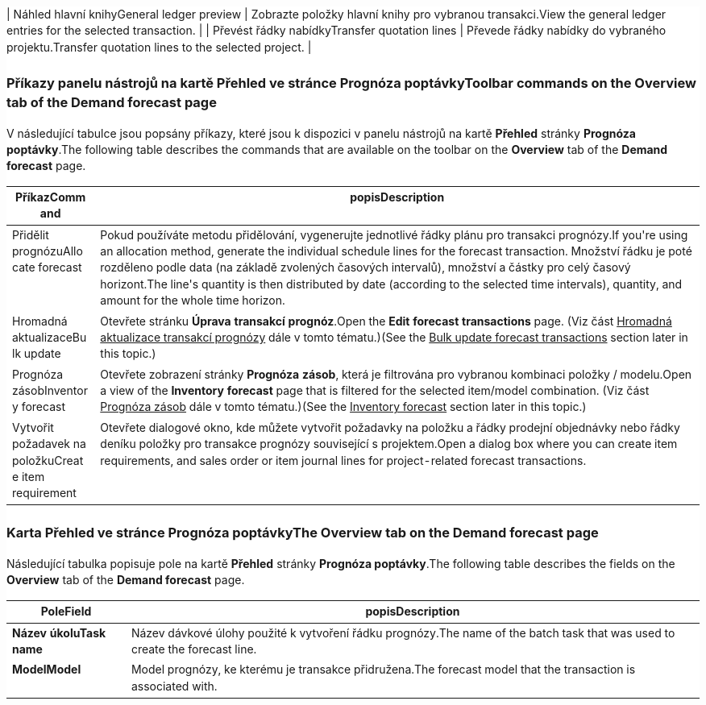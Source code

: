 | <span data-ttu-id="01b3a-345">Náhled hlavní knihy</span><span class="sxs-lookup"><span data-stu-id="01b3a-345">General ledger preview</span></span> | <span data-ttu-id="01b3a-346">Zobrazte položky hlavní knihy pro vybranou transakci.</span><span class="sxs-lookup"><span data-stu-id="01b3a-346">View the general ledger entries for the selected transaction.</span></span> |
| <span data-ttu-id="01b3a-347">Převést řádky nabídky</span><span class="sxs-lookup"><span data-stu-id="01b3a-347">Transfer quotation lines</span></span> | <span data-ttu-id="01b3a-348">Převede řádky nabídky do vybraného projektu.</span><span class="sxs-lookup"><span data-stu-id="01b3a-348">Transfer quotation lines to the selected project.</span></span> |

### <a name="toolbar-commands-on-the-overview-tab-of-the-demand-forecast-page"></a><span data-ttu-id="01b3a-349">Příkazy panelu nástrojů na kartě Přehled ve stránce Prognóza poptávky</span><span class="sxs-lookup"><span data-stu-id="01b3a-349">Toolbar commands on the Overview tab of the Demand forecast page</span></span>

<span data-ttu-id="01b3a-350">V následující tabulce jsou popsány příkazy, které jsou k dispozici v panelu nástrojů na kartě **Přehled** stránky **Prognóza poptávky**.</span><span class="sxs-lookup"><span data-stu-id="01b3a-350">The following table describes the commands that are available on the toolbar on the **Overview** tab of the **Demand forecast** page.</span></span>

| <span data-ttu-id="01b3a-351">Příkaz</span><span class="sxs-lookup"><span data-stu-id="01b3a-351">Command</span></span> | <span data-ttu-id="01b3a-352">popis</span><span class="sxs-lookup"><span data-stu-id="01b3a-352">Description</span></span> |
|---|---|
| <span data-ttu-id="01b3a-353">Přidělit prognózu</span><span class="sxs-lookup"><span data-stu-id="01b3a-353">Allocate forecast</span></span> | <span data-ttu-id="01b3a-354">Pokud používáte metodu přidělování, vygenerujte jednotlivé řádky plánu pro transakci prognózy.</span><span class="sxs-lookup"><span data-stu-id="01b3a-354">If you're using an allocation method, generate the individual schedule lines for the forecast transaction.</span></span> <span data-ttu-id="01b3a-355">Množství řádku je poté rozděleno podle data (na základě zvolených časových intervalů), množství a částky pro celý časový horizont.</span><span class="sxs-lookup"><span data-stu-id="01b3a-355">The line's quantity is then distributed by date (according to the selected time intervals), quantity, and amount for the whole time horizon.</span></span> |
| <span data-ttu-id="01b3a-356">Hromadná aktualizace</span><span class="sxs-lookup"><span data-stu-id="01b3a-356">Bulk update</span></span> | <span data-ttu-id="01b3a-357">Otevřete stránku **Úprava transakcí prognóz**.</span><span class="sxs-lookup"><span data-stu-id="01b3a-357">Open the **Edit forecast transactions** page.</span></span> <span data-ttu-id="01b3a-358">(Viz část [Hromadná aktualizace transakcí prognózy](#bulk-update) dále v tomto tématu.)</span><span class="sxs-lookup"><span data-stu-id="01b3a-358">(See the [Bulk update forecast transactions](#bulk-update) section later in this topic.)</span></span> |
| <span data-ttu-id="01b3a-359">Prognóza zásob</span><span class="sxs-lookup"><span data-stu-id="01b3a-359">Inventory forecast</span></span> | <span data-ttu-id="01b3a-360">Otevřete zobrazení stránky **Prognóza zásob**, která je filtrována pro vybranou kombinaci položky / modelu.</span><span class="sxs-lookup"><span data-stu-id="01b3a-360">Open a view of the **Inventory forecast** page that is filtered for the selected item/model combination.</span></span> <span data-ttu-id="01b3a-361">(Viz část [Prognóza zásob](#inventory-forecast) dále v tomto tématu.)</span><span class="sxs-lookup"><span data-stu-id="01b3a-361">(See the [Inventory forecast](#inventory-forecast) section later in this topic.)</span></span> |
| <span data-ttu-id="01b3a-362">Vytvořit požadavek na položku</span><span class="sxs-lookup"><span data-stu-id="01b3a-362">Create item requirement</span></span> | <span data-ttu-id="01b3a-363">Otevřete dialogové okno, kde můžete vytvořit požadavky na položku a řádky prodejní objednávky nebo řádky deníku položky pro transakce prognózy související s projektem.</span><span class="sxs-lookup"><span data-stu-id="01b3a-363">Open a dialog box where you can create item requirements, and sales order or item journal lines for project-related forecast transactions.</span></span> |

### <a name="the-overview-tab-on-the-demand-forecast-page"></a><span data-ttu-id="01b3a-364">Karta Přehled ve stránce Prognóza poptávky</span><span class="sxs-lookup"><span data-stu-id="01b3a-364">The Overview tab on the Demand forecast page</span></span>

<span data-ttu-id="01b3a-365">Následující tabulka popisuje pole na kartě **Přehled** stránky **Prognóza poptávky**.</span><span class="sxs-lookup"><span data-stu-id="01b3a-365">The following table describes the fields on the **Overview** tab of the **Demand forecast** page.</span></span>

| <span data-ttu-id="01b3a-366">Pole</span><span class="sxs-lookup"><span data-stu-id="01b3a-366">Field</span></span> | <span data-ttu-id="01b3a-367">popis</span><span class="sxs-lookup"><span data-stu-id="01b3a-367">Description</span></span> |
|---|---|
| <span data-ttu-id="01b3a-368">**Název úkolu**</span><span class="sxs-lookup"><span data-stu-id="01b3a-368">**Task name**</span></span> | <span data-ttu-id="01b3a-369">Název dávkové úlohy použité k vytvoření řádku prognózy.</span><span class="sxs-lookup"><span data-stu-id="01b3a-369">The name of the batch task that was used to create the forecast line.</span></span> |
| <span data-ttu-id="01b3a-370">**Model**</span><span class="sxs-lookup"><span data-stu-id="01b3a-370">**Model**</span></span> | <span data-ttu-id="01b3a-371">Model prognózy, ke kterému je transakce přidružena.</span><span class="sxs-lookup"><span data-stu-id="01b3a-371">The forecast model that the transaction is associated with.</span></span> |